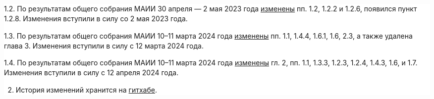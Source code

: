 1.2. По результатам общего собрания МАИИ 30 апреля — 2 мая 2023 года [изменены](https://github.com/maii-chgk/documents/blob/general-meeting-2023-04-30/wg/rules/other/rules.ru.md) пп. 1.2, 1.2.2 и 1.2.6, появился пункт 1.2.8. Изменения вступили в силу со 2 мая 2023 года.

1.3. По результатам общего собрания МАИИ 10–11 марта 2024 года [изменены](https://github.com/maii-chgk/documents/blob/091b92f859b5918e3d52e034b162971027ff0bbb/wg/rules/other/rules.ru.md) пп. 1.1, 1.4.4, 1.6.1, 1.6, 2.3, а также удалена глава 3. Изменения вступили в силу с 12 марта 2024 года.

1.4. По результатам общего собрания МАИИ 10–11 марта 2024 года [изменены](https://github.com/maii-chgk/documents/commit/2373bbbfff7f33e53ad0c9371630968d1a2f9866) гл. 2, пп. 1.1, 1.3.3, 1.2.3, 1.2.4, 1.4.3, 1.6, и 1.7. Изменения вступили в силу с 12 апреля 2024 года.

2. История изменений хранится на [гитхабе](https://github.com/maii-chgk/documents/commits/main/rules.ru.md).
